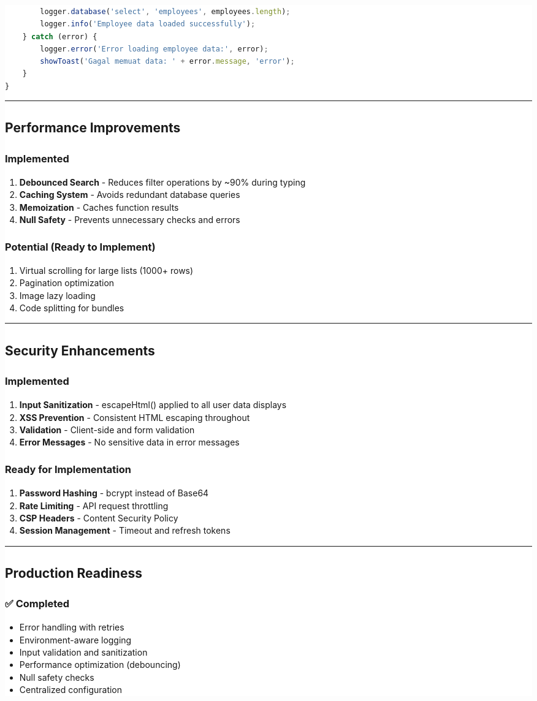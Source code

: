 ```javascript
        logger.database('select', 'employees', employees.length);
        logger.info('Employee data loaded successfully');
    } catch (error) {
        logger.error('Error loading employee data:', error);
        showToast('Gagal memuat data: ' + error.message, 'error');
    }
}
```

---

## Performance Improvements

### Implemented
1. **Debounced Search** - Reduces filter operations by ~90% during typing
2. **Caching System** - Avoids redundant database queries
3. **Memoization** - Caches function results
4. **Null Safety** - Prevents unnecessary checks and errors

### Potential (Ready to Implement)
1. Virtual scrolling for large lists (1000+ rows)
2. Pagination optimization
3. Image lazy loading
4. Code splitting for bundles

---

## Security Enhancements

### Implemented
1. **Input Sanitization** - escapeHtml() applied to all user data displays
2. **XSS Prevention** - Consistent HTML escaping throughout
3. **Validation** - Client-side and form validation
4. **Error Messages** - No sensitive data in error messages

### Ready for Implementation
1. **Password Hashing** - bcrypt instead of Base64
2. **Rate Limiting** - API request throttling
3. **CSP Headers** - Content Security Policy
4. **Session Management** - Timeout and refresh tokens

---

## Production Readiness

### ✅ Completed
- Error handling with retries
- Environment-aware logging
- Input validation and sanitization
- Performance optimization (debouncing)
- Null safety checks
- Centralized configuration

